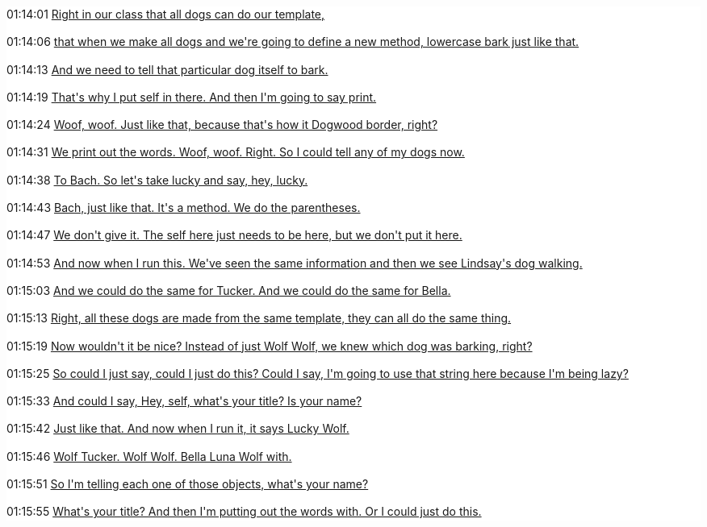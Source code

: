 01:14:01 [Right in our class that all dogs can do our template,
](http://youtube.com&t=4441)

01:14:06 [that when we make all dogs and we're going to define a new method, lowercase bark just like that.
](http://youtube.com&t=4446)

01:14:13 [And we need to tell that particular dog itself to bark.
](http://youtube.com&t=4453)

01:14:19 [That's why I put self in there. And then I'm going to say print.
](http://youtube.com&t=4459)

01:14:24 [Woof, woof. Just like that, because that's how it Dogwood border, right?
](http://youtube.com&t=4464)

01:14:31 [We print out the words. Woof, woof. Right. So I could tell any of my dogs now.
](http://youtube.com&t=4471)

01:14:38 [To Bach. So let's take lucky and say, hey, lucky.
](http://youtube.com&t=4478)

01:14:43 [Bach, just like that. It's a method. We do the parentheses.
](http://youtube.com&t=4483)

01:14:47 [We don't give it. The self here just needs to be here, but we don't put it here.
](http://youtube.com&t=4487)

01:14:53 [And now when I run this. We've seen the same information and then we see Lindsay's dog walking.
](http://youtube.com&t=4493)

01:15:03 [And we could do the same for Tucker. And we could do the same for Bella.
](http://youtube.com&t=4503)

01:15:13 [Right, all these dogs are made from the same template, they can all do the same thing.
](http://youtube.com&t=4513)

01:15:19 [Now wouldn't it be nice? Instead of just Wolf Wolf, we knew which dog was barking, right?
](http://youtube.com&t=4519)

01:15:25 [So could I just say, could I just do this? Could I say, I'm going to use that string here because I'm being lazy?
](http://youtube.com&t=4525)

01:15:33 [And could I say, Hey, self, what's your title? Is your name?
](http://youtube.com&t=4533)

01:15:42 [Just like that. And now when I run it, it says Lucky Wolf.
](http://youtube.com&t=4542)

01:15:46 [Wolf Tucker. Wolf Wolf. Bella Luna Wolf with.
](http://youtube.com&t=4546)

01:15:51 [So I'm telling each one of those objects, what's your name?
](http://youtube.com&t=4551)

01:15:55 [What's your title? And then I'm putting out the words with. Or I could just do this.
](http://youtube.com&t=4555)
